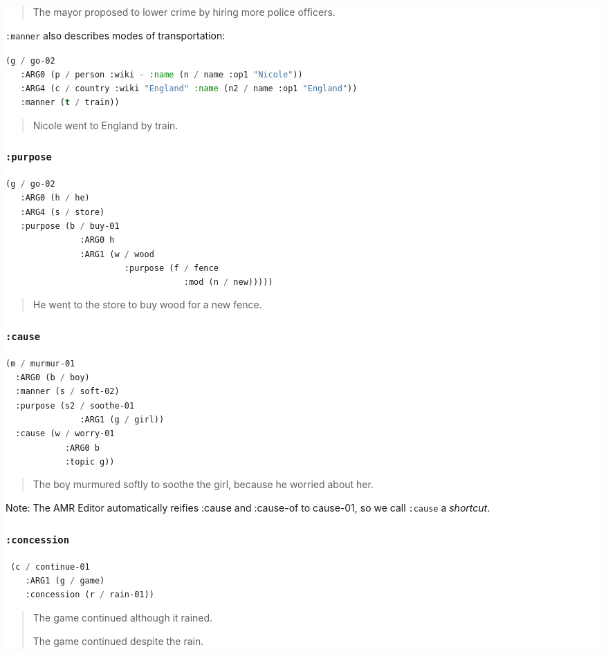 > The mayor proposed to lower crime by hiring more police officers.

`:manner` also describes modes of transportation:

```lisp
(g / go-02
   :ARG0 (p / person :wiki - :name (n / name :op1 "Nicole"))
   :ARG4 (c / country :wiki "England" :name (n2 / name :op1 "England"))
   :manner (t / train))
```

> Nicole went to England by train.

### `:purpose`

```lisp
(g / go-02
   :ARG0 (h / he)
   :ARG4 (s / store)
   :purpose (b / buy-01
               :ARG0 h
               :ARG1 (w / wood
                        :purpose (f / fence
                                    :mod (n / new)))))
```

> He went to the store to buy wood for a new fence.

### `:cause`

```lisp
(m / murmur-01
  :ARG0 (b / boy)
  :manner (s / soft-02)
  :purpose (s2 / soothe-01
               :ARG1 (g / girl))
  :cause (w / worry-01
            :ARG0 b
            :topic g))
```

> The boy murmured softly to soothe the girl, because he worried about her.

Note: The AMR Editor automatically reifies :cause and :cause-of to cause-01, so we call `:cause` a *shortcut*.

### `:concession`

```lisp
 (c / continue-01
    :ARG1 (g / game)
    :concession (r / rain-01))
```

> The game continued although it rained.
>
> The game continued despite the rain.
